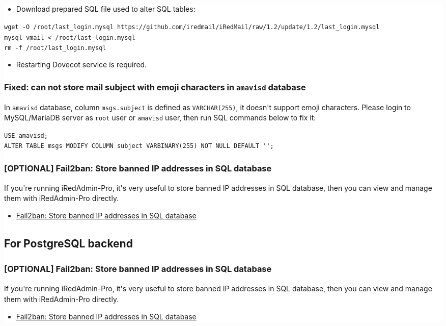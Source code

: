 * Download prepared SQL file used to alter SQL tables:

```
wget -O /root/last_login.mysql https://github.com/iredmail/iRedMail/raw/1.2/update/1.2/last_login.mysql
mysql vmail < /root/last_login.mysql
rm -f /root/last_login.mysql
```

* Restarting Dovecot service is required.

### Fixed: can not store mail subject with emoji characters in `amavisd` database

In `amavisd` database, column `msgs.subject` is defined as `VARCHAR(255)`, it
doesn't support emoji characters. Please login to MySQL/MariaDB server as `root`
user or `amavisd` user, then run SQL commands below to fix it:

```
USE amavisd;
ALTER TABLE msgs MODIFY COLUMN subject VARBINARY(255) NOT NULL DEFAULT '';
```

### [OPTIONAL] Fail2ban: Store banned IP addresses in SQL database

If you're running iRedAdmin-Pro, it's very useful to store banned IP addresses
in SQL database, then you can view and manage them with iRedAdmin-Pro directly.

* [Fail2ban: Store banned IP addresses in SQL database](./fail2ban.sql.html)

## For PostgreSQL backend

### [OPTIONAL] Fail2ban: Store banned IP addresses in SQL database

If you're running iRedAdmin-Pro, it's very useful to store banned IP addresses
in SQL database, then you can view and manage them with iRedAdmin-Pro directly.

* [Fail2ban: Store banned IP addresses in SQL database](./fail2ban.sql.html)
